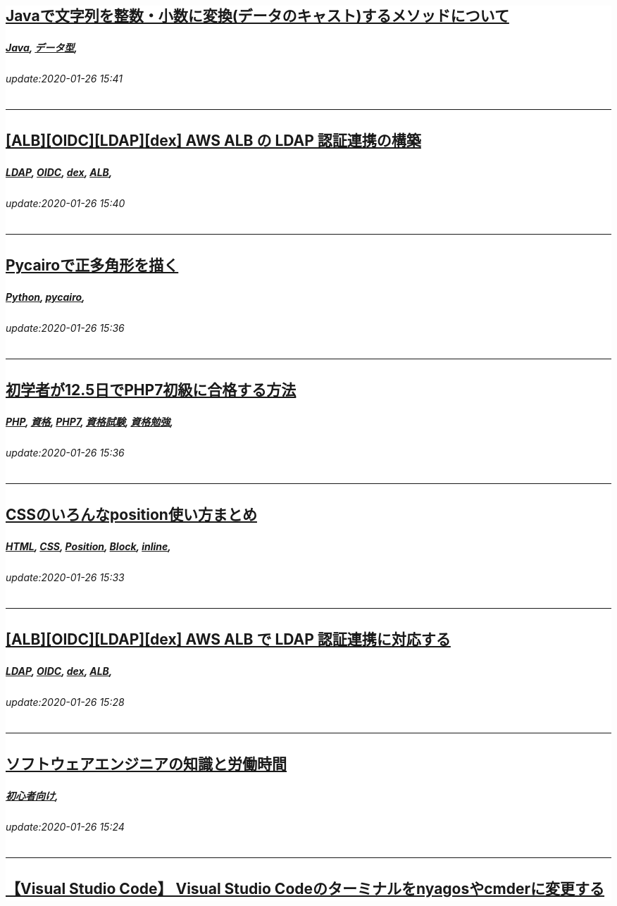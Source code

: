 ## [Javaで文字列を整数・小数に変換(データのキャスト)するメソッドについて](https://qiita.com/mmch0626/items/4bd98f86514d2cc3507a)
##### [Java](https://qiita.com/tags/Java), [データ型](https://qiita.com/tags/データ型), 
###### update:2020-01-26 15:41
---
## [[ALB][OIDC][LDAP][dex] AWS ALB の LDAP 認証連携の構築](https://qiita.com/batatch/items/1577d453944070c19365)
##### [LDAP](https://qiita.com/tags/LDAP), [OIDC](https://qiita.com/tags/OIDC), [dex](https://qiita.com/tags/dex), [ALB](https://qiita.com/tags/ALB), 
###### update:2020-01-26 15:40
---
## [Pycairoで正多角形を描く](https://qiita.com/aohebi/items/5d50015803ddc758db52)
##### [Python](https://qiita.com/tags/Python), [pycairo](https://qiita.com/tags/pycairo), 
###### update:2020-01-26 15:36
---
## [初学者が12.5日でPHP7初級に合格する方法](https://qiita.com/xxyxu_xtaxx/items/2494458e8772e8c0d460)
##### [PHP](https://qiita.com/tags/PHP), [資格](https://qiita.com/tags/資格), [PHP7](https://qiita.com/tags/PHP7), [資格試験](https://qiita.com/tags/資格試験), [資格勉強](https://qiita.com/tags/資格勉強), 
###### update:2020-01-26 15:36
---
## [CSSのいろんなposition使い方まとめ](https://qiita.com/kibinag0/items/06a2151664d8bbe55184)
##### [HTML](https://qiita.com/tags/HTML), [CSS](https://qiita.com/tags/CSS), [Position](https://qiita.com/tags/Position), [Block](https://qiita.com/tags/Block), [inline](https://qiita.com/tags/inline), 
###### update:2020-01-26 15:33
---
## [[ALB][OIDC][LDAP][dex] AWS ALB で LDAP 認証連携に対応する](https://qiita.com/batatch/items/fbc405e04edba75325ef)
##### [LDAP](https://qiita.com/tags/LDAP), [OIDC](https://qiita.com/tags/OIDC), [dex](https://qiita.com/tags/dex), [ALB](https://qiita.com/tags/ALB), 
###### update:2020-01-26 15:28
---
## [ソフトウェアエンジニアの知識と労働時間](https://qiita.com/StrayDog/items/de7dcee5db75af0985fe)
##### [初心者向け](https://qiita.com/tags/初心者向け), 
###### update:2020-01-26 15:24
---
## [【Visual Studio Code】 Visual Studio Codeのターミナルをnyagosやcmderに変更する](https://qiita.com/LemonmanNo39/items/e02e48cde286b69dce55)